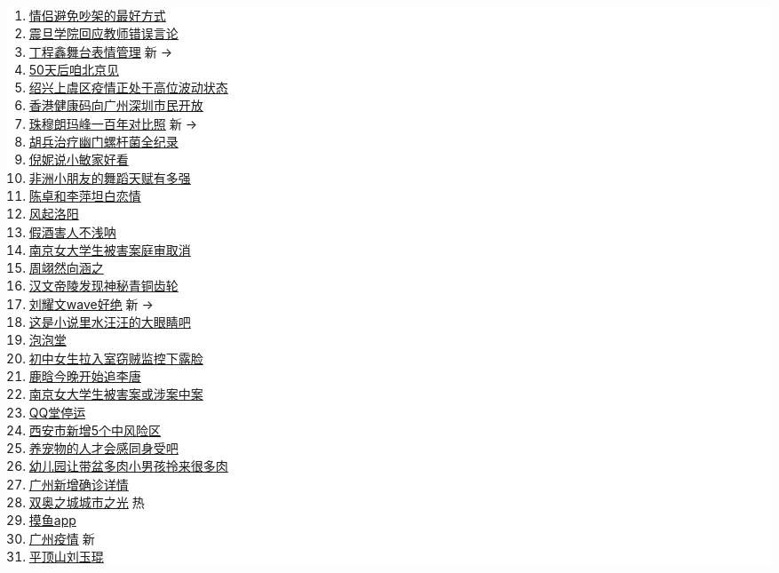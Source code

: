 1. [情侣避免吵架的最好方式](https://s.weibo.com//weibo?q=%23%E6%83%85%E4%BE%A3%E9%81%BF%E5%85%8D%E5%90%B5%E6%9E%B6%E7%9A%84%E6%9C%80%E5%A5%BD%E6%96%B9%E5%BC%8F%23&Refer=top)
1. [震旦学院回应教师错误言论](https://s.weibo.com//weibo?q=%23%E9%9C%87%E6%97%A6%E5%AD%A6%E9%99%A2%E5%9B%9E%E5%BA%94%E6%95%99%E5%B8%88%E9%94%99%E8%AF%AF%E8%A8%80%E8%AE%BA%23&Refer=top)
1. [丁程鑫舞台表情管理](https://s.weibo.com//weibo?q=%23%E4%B8%81%E7%A8%8B%E9%91%AB%E8%88%9E%E5%8F%B0%E8%A1%A8%E6%83%85%E7%AE%A1%E7%90%86%23&Refer=top)
   新 ->
1. [50天后咱北京见](https://s.weibo.com//weibo?q=%2350%E5%A4%A9%E5%90%8E%E5%92%B1%E5%8C%97%E4%BA%AC%E8%A7%81%23&Refer=top)
1. [绍兴上虞区疫情正处于高位波动状态](https://s.weibo.com//weibo?q=%23%E7%BB%8D%E5%85%B4%E4%B8%8A%E8%99%9E%E5%8C%BA%E7%96%AB%E6%83%85%E6%AD%A3%E5%A4%84%E4%BA%8E%E9%AB%98%E4%BD%8D%E6%B3%A2%E5%8A%A8%E7%8A%B6%E6%80%81%23&Refer=top)
1. [香港健康码向广州深圳市民开放](https://s.weibo.com//weibo?q=%23%E9%A6%99%E6%B8%AF%E5%81%A5%E5%BA%B7%E7%A0%81%E5%90%91%E5%B9%BF%E5%B7%9E%E6%B7%B1%E5%9C%B3%E5%B8%82%E6%B0%91%E5%BC%80%E6%94%BE%23&Refer=top)
1. [珠穆朗玛峰一百年对比照](https://s.weibo.com//weibo?q=%23%E7%8F%A0%E7%A9%86%E6%9C%97%E7%8E%9B%E5%B3%B0%E4%B8%80%E7%99%BE%E5%B9%B4%E5%AF%B9%E6%AF%94%E7%85%A7%23&Refer=top)
   新 ->
1. [胡兵治疗幽门螺杆菌全纪录](https://s.weibo.com//weibo?q=%23%E8%83%A1%E5%85%B5%E6%B2%BB%E7%96%97%E5%B9%BD%E9%97%A8%E8%9E%BA%E6%9D%86%E8%8F%8C%E5%85%A8%E7%BA%AA%E5%BD%95%23&Refer=top)
1. [倪妮说小敏家好看](https://s.weibo.com//weibo?q=%23%E5%80%AA%E5%A6%AE%E8%AF%B4%E5%B0%8F%E6%95%8F%E5%AE%B6%E5%A5%BD%E7%9C%8B%23&Refer=top)
1. [非洲小朋友的舞蹈天赋有多强](https://s.weibo.com//weibo?q=%23%E9%9D%9E%E6%B4%B2%E5%B0%8F%E6%9C%8B%E5%8F%8B%E7%9A%84%E8%88%9E%E8%B9%88%E5%A4%A9%E8%B5%8B%E6%9C%89%E5%A4%9A%E5%BC%BA%23&Refer=top)
1. [陈卓和李萍坦白恋情](https://s.weibo.com//weibo?q=%23%E9%99%88%E5%8D%93%E5%92%8C%E6%9D%8E%E8%90%8D%E5%9D%A6%E7%99%BD%E6%81%8B%E6%83%85%23&Refer=top)
1. [风起洛阳](https://s.weibo.com//weibo?q=%E9%A3%8E%E8%B5%B7%E6%B4%9B%E9%98%B3&Refer=top)
1. [假酒害人不浅呐](https://s.weibo.com//weibo?q=%E5%81%87%E9%85%92%E5%AE%B3%E4%BA%BA%E4%B8%8D%E6%B5%85%E5%91%90&Refer=top)
1. [南京女大学生被害案庭审取消](https://s.weibo.com//weibo?q=%23%E5%8D%97%E4%BA%AC%E5%A5%B3%E5%A4%A7%E5%AD%A6%E7%94%9F%E8%A2%AB%E5%AE%B3%E6%A1%88%E5%BA%AD%E5%AE%A1%E5%8F%96%E6%B6%88%23&Refer=top)
1. [周翊然向涵之](https://s.weibo.com//weibo?q=%23%E5%91%A8%E7%BF%8A%E7%84%B6%E5%90%91%E6%B6%B5%E4%B9%8B%23&Refer=top)
1. [汉文帝陵发现神秘青铜齿轮](https://s.weibo.com//weibo?q=%23%E6%B1%89%E6%96%87%E5%B8%9D%E9%99%B5%E5%8F%91%E7%8E%B0%E7%A5%9E%E7%A7%98%E9%9D%92%E9%93%9C%E9%BD%BF%E8%BD%AE%23&Refer=top)
1. [刘耀文wave好绝](https://s.weibo.com//weibo?q=%23%E5%88%98%E8%80%80%E6%96%87wave%E5%A5%BD%E7%BB%9D%23&Refer=top)
   新 ->
1. [这是小说里水汪汪的大眼睛吧](https://s.weibo.com//weibo?q=%23%E8%BF%99%E6%98%AF%E5%B0%8F%E8%AF%B4%E9%87%8C%E6%B0%B4%E6%B1%AA%E6%B1%AA%E7%9A%84%E5%A4%A7%E7%9C%BC%E7%9D%9B%E5%90%A7%23&Refer=top)
1. [泡泡堂](https://s.weibo.com//weibo?q=%23%E6%B3%A1%E6%B3%A1%E5%A0%82%23&Refer=top)
1. [初中女生拉入室窃贼监控下露脸](https://s.weibo.com//weibo?q=%23%E5%88%9D%E4%B8%AD%E5%A5%B3%E7%94%9F%E6%8B%89%E5%85%A5%E5%AE%A4%E7%AA%83%E8%B4%BC%E7%9B%91%E6%8E%A7%E4%B8%8B%E9%9C%B2%E8%84%B8%23&Refer=top)
1. [鹿晗今晚开始追李唐](https://s.weibo.com//weibo?q=%23%E9%B9%BF%E6%99%97%E4%BB%8A%E6%99%9A%E5%BC%80%E5%A7%8B%E8%BF%BD%E6%9D%8E%E5%94%90%23&Refer=top)
1. [南京女大学生被害案或涉案中案](https://s.weibo.com//weibo?q=%23%E5%8D%97%E4%BA%AC%E5%A5%B3%E5%A4%A7%E5%AD%A6%E7%94%9F%E8%A2%AB%E5%AE%B3%E6%A1%88%E6%88%96%E6%B6%89%E6%A1%88%E4%B8%AD%E6%A1%88%23&Refer=top)
1. [QQ堂停运](https://s.weibo.com//weibo?q=%23QQ%E5%A0%82%E5%81%9C%E8%BF%90%23&Refer=top)
1. [西安市新增5个中风险区](https://s.weibo.com//weibo?q=%23%E8%A5%BF%E5%AE%89%E5%B8%82%E6%96%B0%E5%A2%9E5%E4%B8%AA%E4%B8%AD%E9%A3%8E%E9%99%A9%E5%8C%BA%23&Refer=top)
1. [养宠物的人才会感同身受吧](https://s.weibo.com//weibo?q=%23%E5%85%BB%E5%AE%A0%E7%89%A9%E7%9A%84%E4%BA%BA%E6%89%8D%E4%BC%9A%E6%84%9F%E5%90%8C%E8%BA%AB%E5%8F%97%E5%90%A7%23&Refer=top)
1. [幼儿园让带盆多肉小男孩拎来很多肉](https://s.weibo.com//weibo?q=%23%E5%B9%BC%E5%84%BF%E5%9B%AD%E8%AE%A9%E5%B8%A6%E7%9B%86%E5%A4%9A%E8%82%89%E5%B0%8F%E7%94%B7%E5%AD%A9%E6%8B%8E%E6%9D%A5%E5%BE%88%E5%A4%9A%E8%82%89%23&Refer=top)
1. [广州新增确诊详情](https://s.weibo.com//weibo?q=%23%E5%B9%BF%E5%B7%9E%E6%96%B0%E5%A2%9E%E7%A1%AE%E8%AF%8A%E8%AF%A6%E6%83%85%23&Refer=top)
1. [双奥之城城市之光](https://s.weibo.com//weibo?q=%23%E5%8F%8C%E5%A5%A5%E4%B9%8B%E5%9F%8E%E5%9F%8E%E5%B8%82%E4%B9%8B%E5%85%89%23&Refer=new_time)
   热
1. [摸鱼app](https://s.weibo.com//weibo?q=%23%E6%91%B8%E9%B1%BCapp%23&Refer=top)
1. [广州疫情](https://s.weibo.com//weibo?q=%E5%B9%BF%E5%B7%9E%E7%96%AB%E6%83%85&Refer=top)
   新
1. [平顶山刘玉琨](https://s.weibo.com//weibo?q=%23%E5%B9%B3%E9%A1%B6%E5%B1%B1%E5%88%98%E7%8E%89%E7%90%A8%23&Refer=top)